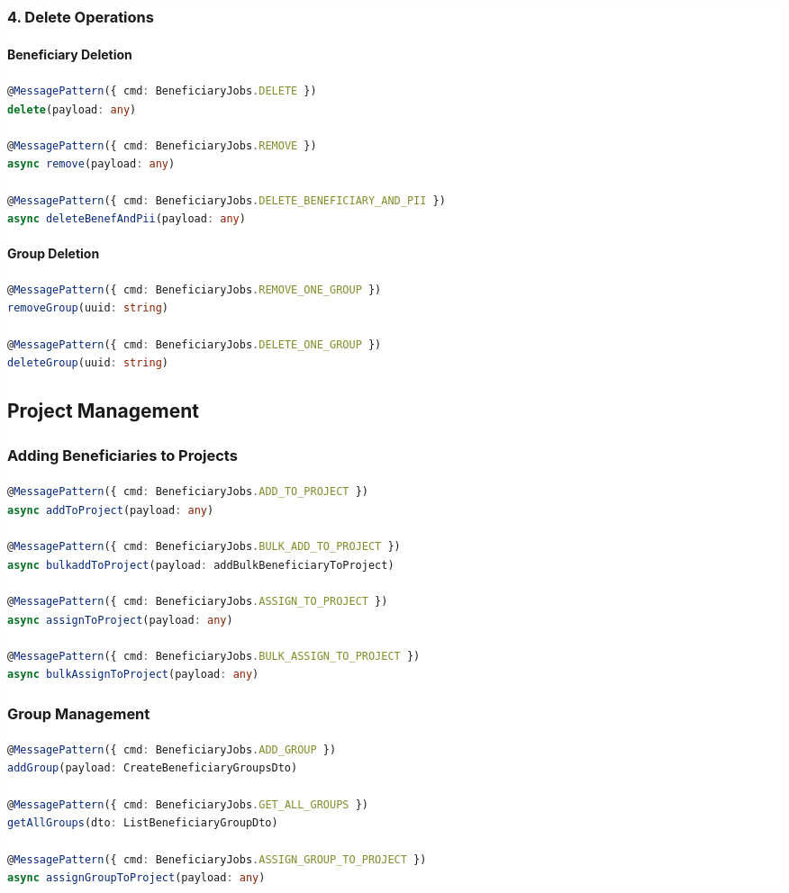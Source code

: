 ### 4. Delete Operations

#### Beneficiary Deletion
```typescript
@MessagePattern({ cmd: BeneficiaryJobs.DELETE })
delete(payload: any)

@MessagePattern({ cmd: BeneficiaryJobs.REMOVE })
async remove(payload: any)

@MessagePattern({ cmd: BeneficiaryJobs.DELETE_BENEFICIARY_AND_PII })
async deleteBenefAndPii(payload: any)
```

#### Group Deletion
```typescript
@MessagePattern({ cmd: BeneficiaryJobs.REMOVE_ONE_GROUP })
removeGroup(uuid: string)

@MessagePattern({ cmd: BeneficiaryJobs.DELETE_ONE_GROUP })
deleteGroup(uuid: string)
```

## Project Management

### Adding Beneficiaries to Projects
```typescript
@MessagePattern({ cmd: BeneficiaryJobs.ADD_TO_PROJECT })
async addToProject(payload: any)

@MessagePattern({ cmd: BeneficiaryJobs.BULK_ADD_TO_PROJECT })
async bulkaddToProject(payload: addBulkBeneficiaryToProject)

@MessagePattern({ cmd: BeneficiaryJobs.ASSIGN_TO_PROJECT })
async assignToProject(payload: any)

@MessagePattern({ cmd: BeneficiaryJobs.BULK_ASSIGN_TO_PROJECT })
async bulkAssignToProject(payload: any)
```

### Group Management
```typescript
@MessagePattern({ cmd: BeneficiaryJobs.ADD_GROUP })
addGroup(payload: CreateBeneficiaryGroupsDto)

@MessagePattern({ cmd: BeneficiaryJobs.GET_ALL_GROUPS })
getAllGroups(dto: ListBeneficiaryGroupDto)

@MessagePattern({ cmd: BeneficiaryJobs.ASSIGN_GROUP_TO_PROJECT })
async assignGroupToProject(payload: any)
```
